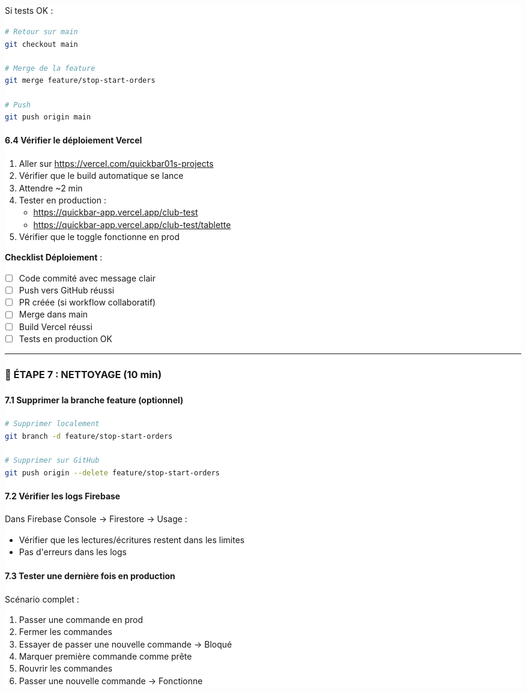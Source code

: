 Si tests OK :

```bash
# Retour sur main
git checkout main

# Merge de la feature
git merge feature/stop-start-orders

# Push
git push origin main
```

#### 6.4 Vérifier le déploiement Vercel

1. Aller sur https://vercel.com/quickbar01s-projects
2. Vérifier que le build automatique se lance
3. Attendre ~2 min
4. Tester en production :
   - https://quickbar-app.vercel.app/club-test
   - https://quickbar-app.vercel.app/club-test/tablette
5. Vérifier que le toggle fonctionne en prod

**Checklist Déploiement** :
- [ ] Code commité avec message clair
- [ ] Push vers GitHub réussi
- [ ] PR créée (si workflow collaboratif)
- [ ] Merge dans main
- [ ] Build Vercel réussi
- [ ] Tests en production OK

---

### 🧹 ÉTAPE 7 : NETTOYAGE (10 min)

#### 7.1 Supprimer la branche feature (optionnel)

```bash
# Supprimer localement
git branch -d feature/stop-start-orders

# Supprimer sur GitHub
git push origin --delete feature/stop-start-orders
```

#### 7.2 Vérifier les logs Firebase

Dans Firebase Console → Firestore → Usage :
- Vérifier que les lectures/écritures restent dans les limites
- Pas d'erreurs dans les logs

#### 7.3 Tester une dernière fois en production

Scénario complet :
1. Passer une commande en prod
2. Fermer les commandes
3. Essayer de passer une nouvelle commande → Bloqué
4. Marquer première commande comme prête
5. Rouvrir les commandes
6. Passer une nouvelle commande → Fonctionne
